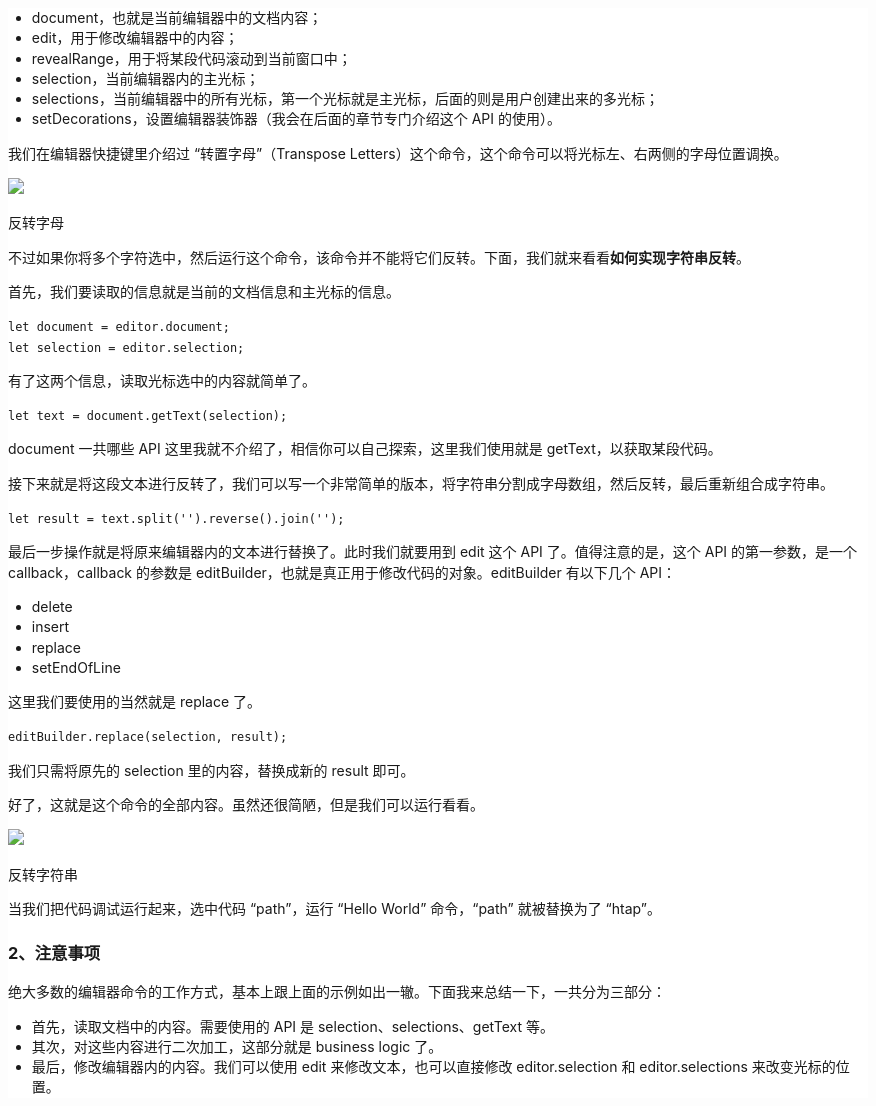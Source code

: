 *   document，也就是当前编辑器中的文档内容；
*   edit，用于修改编辑器中的内容；
*   revealRange，用于将某段代码滚动到当前窗口中；
*   selection，当前编辑器内的主光标；
*   selections，当前编辑器中的所有光标，第一个光标就是主光标，后面的则是用户创建出来的多光标；
*   setDecorations，设置编辑器装饰器（我会在后面的章节专门介绍这个 API 的使用）。

我们在编辑器快捷键里介绍过 “转置字母”（Transpose Letters）这个命令，这个命令可以将光标左、右两侧的字母位置调换。

![](https://static001.geekbang.org/resource/image/ec/93/ec1c2786e6b2b6cf24d76fa0cd82ee93.gif)

反转字母

不过如果你将多个字符选中，然后运行这个命令，该命令并不能将它们反转。下面，我们就来看看**如何实现字符串反转**。

首先，我们要读取的信息就是当前的文档信息和主光标的信息。

    let document = editor.document;
    let selection = editor.selection;
    

有了这两个信息，读取光标选中的内容就简单了。

    let text = document.getText(selection);
    

document 一共哪些 API 这里我就不介绍了，相信你可以自己探索，这里我们使用就是 getText，以获取某段代码。

接下来就是将这段文本进行反转了，我们可以写一个非常简单的版本，将字符串分割成字母数组，然后反转，最后重新组合成字符串。

    let result = text.split('').reverse().join('');
    

最后一步操作就是将原来编辑器内的文本进行替换了。此时我们就要用到 edit 这个 API 了。值得注意的是，这个 API 的第一参数，是一个 callback，callback 的参数是 editBuilder，也就是真正用于修改代码的对象。editBuilder 有以下几个 API：

*   delete
*   insert
*   replace
*   setEndOfLine

这里我们要使用的当然就是 replace 了。

    editBuilder.replace(selection, result);
    

我们只需将原先的 selection 里的内容，替换成新的 result 即可。

好了，这就是这个命令的全部内容。虽然还很简陋，但是我们可以运行看看。

![](https://static001.geekbang.org/resource/image/ed/3a/ed416906652978430932a591a26bb83a.gif)

反转字符串

当我们把代码调试运行起来，选中代码 “path”，运行 “Hello World” 命令，“path” 就被替换为了 “htap”。

### 2、注意事项

绝大多数的编辑器命令的工作方式，基本上跟上面的示例如出一辙。下面我来总结一下，一共分为三部分：

*   首先，读取文档中的内容。需要使用的 API 是 selection、selections、getText 等。
*   其次，对这些内容进行二次加工，这部分就是 business logic 了。
*   最后，修改编辑器内的内容。我们可以使用 edit 来修改文本，也可以直接修改 editor.selection 和 editor.selections 来改变光标的位置。

